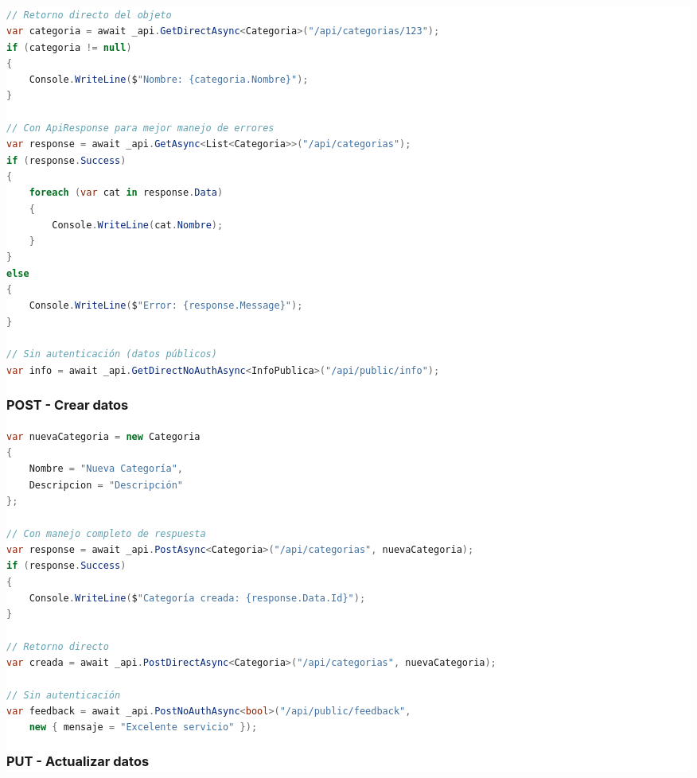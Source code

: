 ```csharp
// Retorno directo del objeto
var categoria = await _api.GetDirectAsync<Categoria>("/api/categorias/123");
if (categoria != null)
{
    Console.WriteLine($"Nombre: {categoria.Nombre}");
}

// Con ApiResponse para mejor manejo de errores
var response = await _api.GetAsync<List<Categoria>>("/api/categorias");
if (response.Success)
{
    foreach (var cat in response.Data)
    {
        Console.WriteLine(cat.Nombre);
    }
}
else
{
    Console.WriteLine($"Error: {response.Message}");
}

// Sin autenticación (datos públicos)
var info = await _api.GetDirectNoAuthAsync<InfoPublica>("/api/public/info");
```

### POST - Crear datos

```csharp
var nuevaCategoria = new Categoria
{
    Nombre = "Nueva Categoría",
    Descripcion = "Descripción"
};

// Con manejo completo de respuesta
var response = await _api.PostAsync<Categoria>("/api/categorias", nuevaCategoria);
if (response.Success)
{
    Console.WriteLine($"Categoría creada: {response.Data.Id}");
}

// Retorno directo
var creada = await _api.PostDirectAsync<Categoria>("/api/categorias", nuevaCategoria);

// Sin autenticación
var feedback = await _api.PostNoAuthAsync<bool>("/api/public/feedback", 
    new { mensaje = "Excelente servicio" });
```

### PUT - Actualizar datos
